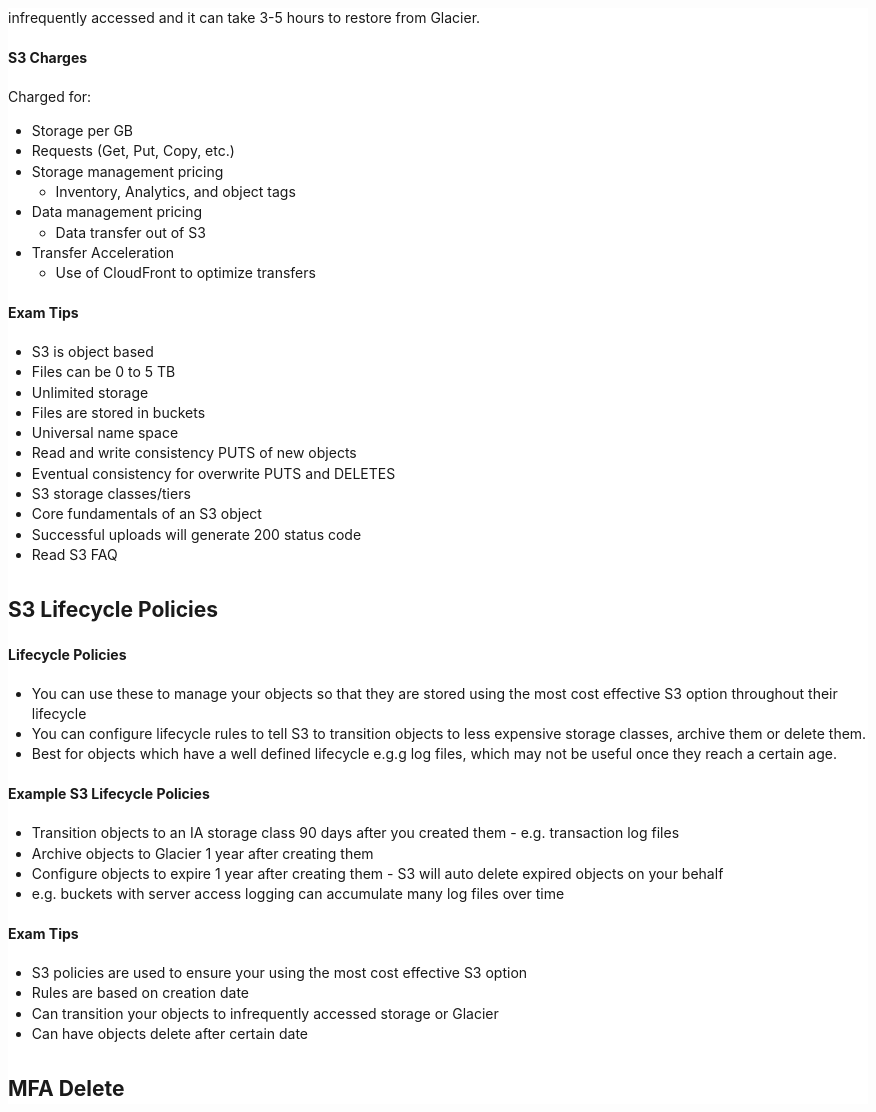 infrequently accessed and it can take 3-5 hours to restore from Glacier.

#### S3 Charges
Charged for:
* Storage per GB
* Requests (Get, Put, Copy, etc.)
* Storage management pricing
  - Inventory, Analytics, and object tags
* Data management pricing
  - Data transfer out of S3
* Transfer Acceleration
  - Use of CloudFront to optimize transfers

#### Exam Tips
* S3 is object based
* Files can be 0 to 5 TB
* Unlimited storage
* Files are stored in buckets
* Universal name space
* Read and write consistency PUTS of new objects
* Eventual consistency for overwrite PUTS and DELETES
* S3 storage classes/tiers
* Core fundamentals of an S3 object
* Successful uploads will generate 200 status code
* Read S3 FAQ

## S3 Lifecycle Policies

#### Lifecycle Policies
* You can use these to manage your objects so that they are stored using the most
cost effective S3 option throughout their lifecycle
* You can configure lifecycle rules to tell S3 to transition objects to less
expensive storage classes, archive them or delete them.
* Best for objects which have a well defined lifecycle e.g.g log files, which may
not be useful once they reach a certain age.

#### Example S3 Lifecycle Policies
* Transition objects to an IA storage class 90 days after you created them - e.g.
transaction log files
* Archive objects to Glacier 1 year after creating them
* Configure objects to expire 1 year after creating them - S3 will auto delete
expired objects on your behalf
* e.g. buckets with server access logging can accumulate many log files over time

#### Exam Tips
* S3 policies are used to ensure your using the most cost effective S3 option
* Rules are based on creation date
* Can transition your objects to infrequently accessed storage or Glacier
* Can have objects delete after certain date

## MFA Delete
